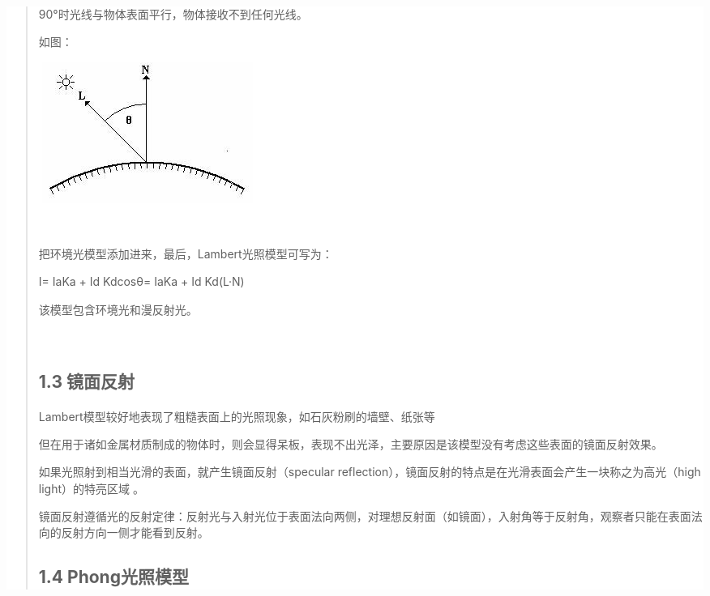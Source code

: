 > 90°时光线与物体表面平行，物体接收不到任何光线。
>
> 如图：
>
> ​							![img](Surface_Shader.assets/20150111160729247.jpg)
>
> 　
>
> 把环境光模型添加进来，最后，Lambert光照模型可写为：
>
> I= IaKa + Id Kdcosθ= IaKa + Id Kd(L·N)
>
> 该模型包含环境光和漫反射光。
>
> 
>
> 
>
> 　
>
> ## 1.3 镜面反射
>
> 
>
> Lambert模型较好地表现了粗糙表面上的光照现象，如石灰粉刷的墙壁、纸张等
>
> 但在用于诸如金属材质制成的物体时，则会显得呆板，表现不出光泽，主要原因是该模型没有考虑这些表面的镜面反射效果。
>
> 如果光照射到相当光滑的表面，就产生镜面反射（specular reflection），镜面反射的特点是在光滑表面会产生一块称之为高光（high light）的特亮区域 。
>
> 镜面反射遵循光的反射定律：反射光与入射光位于表面法向两侧，对理想反射面（如镜面），入射角等于反射角，观察者只能在表面法向的反射方向一侧才能看到反射。
>
> 
>
>  
>
> 
>
> 
>
> 
>
>  
>
> ## 1.4 Phong光照模型 
>
> 
>
> 
>
> 
>
> 
>